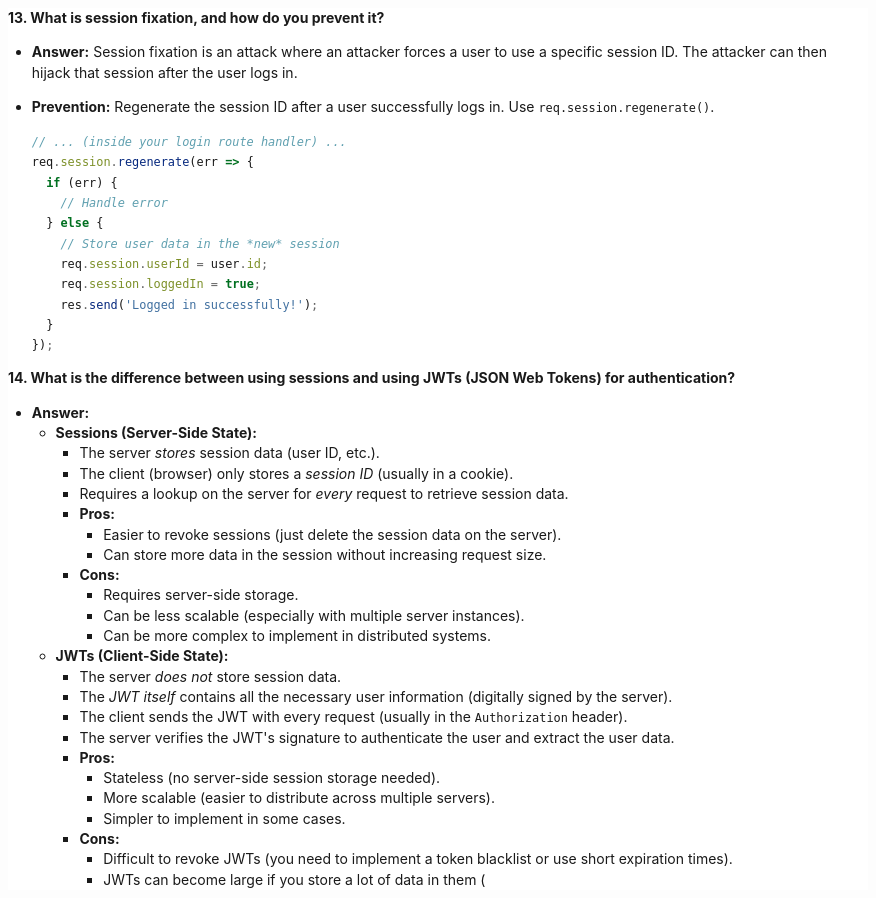 **13. What is session fixation, and how do you prevent it?**

*   **Answer:** Session fixation is an attack where an attacker forces a user to use a specific session ID.  The attacker can then hijack that session after the user logs in.
*   **Prevention:** Regenerate the session ID after a user successfully logs in.  Use `req.session.regenerate()`.

    ```javascript
    // ... (inside your login route handler) ...
    req.session.regenerate(err => {
      if (err) {
        // Handle error
      } else {
        // Store user data in the *new* session
        req.session.userId = user.id;
        req.session.loggedIn = true;
        res.send('Logged in successfully!');
      }
    });
    ```

**14.  What is the difference between using sessions and using JWTs (JSON Web Tokens) for authentication?**

*   **Answer:**
    *   **Sessions (Server-Side State):**
        *   The server *stores* session data (user ID, etc.).
        *   The client (browser) only stores a *session ID* (usually in a cookie).
        *   Requires a lookup on the server for *every* request to retrieve session data.
        *   **Pros:**
            *   Easier to revoke sessions (just delete the session data on the server).
            *   Can store more data in the session without increasing request size.
        *   **Cons:**
            *   Requires server-side storage.
            *   Can be less scalable (especially with multiple server instances).
            *   Can be more complex to implement in distributed systems.
    *   **JWTs (Client-Side State):**
        *   The server *does not* store session data.
        *   The *JWT itself* contains all the necessary user information (digitally signed by the server).
        *   The client sends the JWT with every request (usually in the `Authorization` header).
        *   The server verifies the JWT's signature to authenticate the user and extract the user data.
        *   **Pros:**
            *   Stateless (no server-side session storage needed).
            *   More scalable (easier to distribute across multiple servers).
            *   Simpler to implement in some cases.
        *   **Cons:**
            *   Difficult to revoke JWTs (you need to implement a token blacklist or use short expiration times).
            *   JWTs can become large if you store a lot of data in them (






